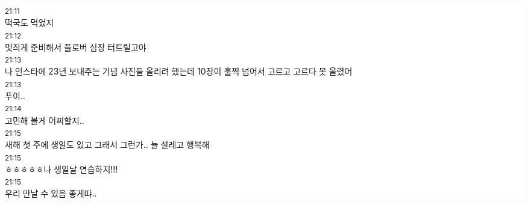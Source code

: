 <div class="message" markdown="1">
<div class="message-date" markdown="1">
<small>21:11</small>
</div>
<div markdown="1">
떡국도 먹었지
</div>
</div>
<div class="message" markdown="1">
<div class="message-date" markdown="1">
<small>21:12</small>
</div>
<div markdown="1">
멋즤게 준비해서 플로버 심장 터트릴고야
</div>
</div>
<div class="message" markdown="1">
<div class="message-date" markdown="1">
<small>21:13</small>
</div>
<div markdown="1">
나 인스타에 23년 보내주는 기념 사진들 올리려 했는데 10장이 훌쩍 넘어서 고르고 고르다 못 올렸어
</div>
</div>
<div class="message" markdown="1">
<div class="message-date" markdown="1">
<small>21:13</small>
</div>
<div markdown="1">
푸이..
</div>
</div>
<div class="message" markdown="1">
<div class="message-date" markdown="1">
<small>21:14</small>
</div>
<div markdown="1">
고민해 볼게 어찌할지..
</div>
</div>
<div class="message" markdown="1">
<div class="message-date" markdown="1">
<small>21:15</small>
</div>
<div markdown="1">
새해 첫 주에 생일도 있고 그래서 그런가.. 늘 설레고 행복해
</div>
</div>
<div class="message" markdown="1">
<div class="message-date" markdown="1">
<small>21:15</small>
</div>
<div markdown="1">
ㅎㅎㅎㅎㅎ나 생일날 연습하지!!!
</div>
</div>
<div class="message" markdown="1">
<div class="message-date" markdown="1">
<small>21:15</small>
</div>
<div markdown="1">
우리 만날 수 있음 좋게땨..
</div>
</div>